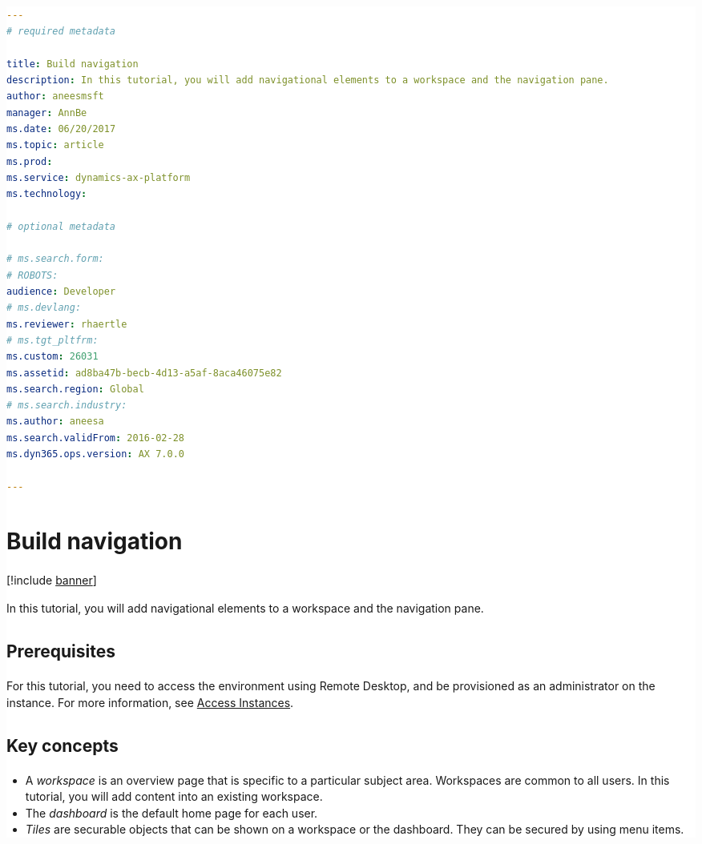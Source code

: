 ```yaml
---
# required metadata

title: Build navigation
description: In this tutorial, you will add navigational elements to a workspace and the navigation pane.
author: aneesmsft
manager: AnnBe
ms.date: 06/20/2017
ms.topic: article
ms.prod: 
ms.service: dynamics-ax-platform
ms.technology: 

# optional metadata

# ms.search.form: 
# ROBOTS: 
audience: Developer
# ms.devlang: 
ms.reviewer: rhaertle
# ms.tgt_pltfrm: 
ms.custom: 26031
ms.assetid: ad8ba47b-becb-4d13-a5af-8aca46075e82
ms.search.region: Global
# ms.search.industry: 
ms.author: aneesa
ms.search.validFrom: 2016-02-28
ms.dyn365.ops.version: AX 7.0.0

---
```


# Build navigation

[!include [banner](../includes/banner.md)]

In this tutorial, you will add navigational elements to a workspace and the navigation pane.

Prerequisites
-------------

For this tutorial, you need to access the environment using Remote Desktop, and be provisioned as an administrator on the instance. For more information, see [Access Instances](../dev-tools/access-instances.md).

## Key concepts
-   A *workspace* is an overview page that is specific to a particular subject area. Workspaces are common to all users. In this tutorial, you will add content into an existing workspace.
-   The *dashboard* is the default home page for each user.
-   *Tiles* are securable objects that can be shown on a workspace or the dashboard. They can be secured by using menu items.
